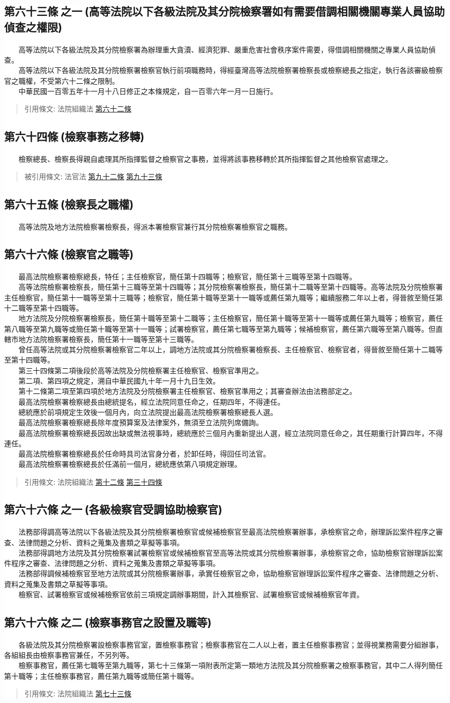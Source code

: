 

第六十三條 之一 (高等法院以下各級法院及其分院檢察署如有需要借調相關機關專業人員協助偵查之權限)
----------------------------------------------------------------------------------------------
　　高等法院以下各級法院及其分院檢察署為辦理重大貪瀆、經濟犯罪、嚴重危害社會秩序案件需要，得借調相關機關之專業人員協助偵查。  
　　高等法院以下各級法院及其分院檢察署檢察官執行前項職務時，得經臺灣高等法院檢察署檢察長或檢察總長之指定，執行各該審級檢察官之職權，不受第六十二條之限制。  
　　中華民國一百零五年十一月十八日修正之本條規定，自一百零六年一月一日施行。  
> 引用條文: 法院組織法 [第六十二條](../../人事其他/組織編制/法院組織法.md#第六十二條-檢察官執行職務之區域)



第六十四條 (檢察事務之移轉)
---------------------------
　　檢察總長、檢察長得親自處理其所指揮監督之檢察官之事務，並得將該事務移轉於其所指揮監督之其他檢察官處理之。  
> 被引用條文: 法官法 [第九十二條](../../人事其他/組織編制/法官法.md#第九十二條-書面指揮制度之建立) [第九十三條](../../人事其他/組織編制/法官法.md#第九十三條-明定檢察首長行使職務承繼權及職務移轉權之規定)



第六十五條 (檢察長之職權)
-------------------------
　　高等法院及地方法院檢察署檢察長，得派本署檢察官兼行其分院檢察署檢察官之職務。  


第六十六條 (檢察官之職等)
-------------------------
　　最高法院檢察署檢察總長，特任；主任檢察官，簡任第十四職等；檢察官，簡任第十三職等至第十四職等。  
　　高等法院檢察署檢察長，簡任第十三職等至第十四職等；其分院檢察署檢察長，簡任第十二職等至第十四職等。高等法院及分院檢察署主任檢察官，簡任第十一職等至第十三職等；檢察官，簡任第十職等至第十一職等或薦任第九職等；繼續服務二年以上者，得晉敘至簡任第十二職等至第十四職等。  
　　地方法院及分院檢察署檢察長，簡任第十職等至第十二職等；主任檢察官，簡任第十職等至第十一職等或薦任第九職等；檢察官，薦任第八職等至第九職等或簡任第十職等至第十一職等；試署檢察官，薦任第七職等至第九職等；候補檢察官，薦任第六職等至第八職等。但直轄市地方法院檢察署檢察長，簡任第十一職等至第十三職等。  
　　曾任高等法院或其分院檢察署檢察官二年以上，調地方法院或其分院檢察署檢察長、主任檢察官、檢察官者，得晉敘至簡任第十二職等至第十四職等。  
　　第三十四條第二項後段於高等法院及分院檢察署主任檢察官、檢察官準用之。  
　　第二項、第四項之規定，溯自中華民國九十年一月十九日生效。  
　　第十二條第二項至第四項於地方法院及分院檢察署主任檢察官、檢察官準用之；其審查辦法由法務部定之。  
　　最高法院檢察署檢察總長由總統提名，經立法院同意任命之，任期四年，不得連任。  
　　總統應於前項規定生效後一個月內，向立法院提出最高法院檢察署檢察總長人選。  
　　最高法院檢察署檢察總長除年度預算案及法律案外，無須至立法院列席備詢。  
　　最高法院檢察署檢察總長因故出缺或無法視事時，總統應於三個月內重新提出人選，經立法院同意任命之，其任期重行計算四年，不得連任。  
　　最高法院檢察署檢察總長於任命時具司法官身分者，於卸任時，得回任司法官。  
　　最高法院檢察署檢察總長於任滿前一個月，總統應依第八項規定辦理。  
> 引用條文: 法院組織法 [第十二條](../../人事其他/組織編制/法院組織法.md#第十二條-地方法院法官職等及法官助理之設置) [第三十四條](../../人事其他/組織編制/法院組織法.md#第三十四條-高等法院法官職等及法官助理之設置)



第六十六條 之一 (各級檢察官受調協助檢察官)
------------------------------------------
　　法務部得調高等法院以下各級法院及其分院檢察署檢察官或候補檢察官至最高法院檢察署辦事，承檢察官之命，辦理訴訟案件程序之審查、法律問題之分析、資料之蒐集及書類之草擬等事項。  
　　法務部得調地方法院及其分院檢察署試署檢察官或候補檢察官至高等法院或其分院檢察署辦事，承檢察官之命，協助檢察官辦理訴訟案件程序之審查、法律問題之分析、資料之蒐集及書類之草擬等事項。  
　　法務部得調候補檢察官至地方法院或其分院檢察署辦事，承實任檢察官之命，協助檢察官辦理訴訟案件程序之審查、法律問題之分析、資料之蒐集及書類之草擬等事項。  
　　檢察官、試署檢察官或候補檢察官依前三項規定調辦事期間，計入其檢察官、試署檢察官或候補檢察官年資。  


第六十六條 之二 (檢察事務官之設置及職等)
----------------------------------------
　　各級法院及其分院檢察署設檢察事務官室，置檢察事務官；檢察事務官在二人以上者，置主任檢察事務官；並得視業務需要分組辦事，各組組長由檢察事務官兼任，不另列等。  
　　檢察事務官，薦任第七職等至第九職等，第七十三條第一項附表所定第一類地方法院及其分院檢察署之檢察事務官，其中二人得列簡任第十職等；主任檢察事務官，薦任第九職等或簡任第十職等。  
> 引用條文: 法院組織法 [第七十三條](../../人事其他/組織編制/法院組織法.md#第七十三條-地方法院檢察署之類別及員額)
